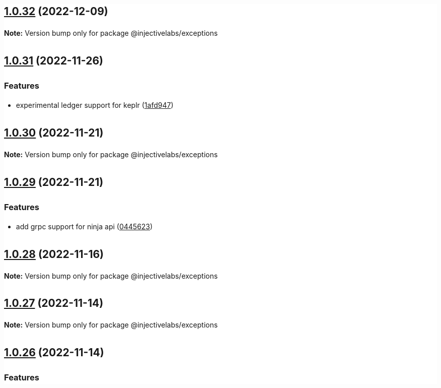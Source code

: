 ## [1.0.32](https://github.com/InjectiveLabs/injective-ts/compare/@injectivelabs/exceptions@1.0.31...@injectivelabs/exceptions@1.0.32) (2022-12-09)

**Note:** Version bump only for package @injectivelabs/exceptions

## [1.0.31](https://github.com/InjectiveLabs/injective-ts/compare/@injectivelabs/exceptions@1.0.30...@injectivelabs/exceptions@1.0.31) (2022-11-26)

### Features

* experimental ledger support for keplr ([1afd947](https://github.com/InjectiveLabs/injective-ts/commit/1afd947a3714db9da63be89e862d5525ad15fc01))

## [1.0.30](https://github.com/InjectiveLabs/injective-ts/compare/@injectivelabs/exceptions@1.0.29...@injectivelabs/exceptions@1.0.30) (2022-11-21)

**Note:** Version bump only for package @injectivelabs/exceptions

## [1.0.29](https://github.com/InjectiveLabs/injective-ts/compare/@injectivelabs/exceptions@1.0.28...@injectivelabs/exceptions@1.0.29) (2022-11-21)

### Features

* add grpc support for ninja api ([0445623](https://github.com/InjectiveLabs/injective-ts/commit/04456234d2efa44a692beeccaf89e38894e71081))

## [1.0.28](https://github.com/InjectiveLabs/injective-ts/compare/@injectivelabs/exceptions@1.0.27...@injectivelabs/exceptions@1.0.28) (2022-11-16)

**Note:** Version bump only for package @injectivelabs/exceptions

## [1.0.27](https://github.com/InjectiveLabs/injective-ts/compare/@injectivelabs/exceptions@1.0.26...@injectivelabs/exceptions@1.0.27) (2022-11-14)

**Note:** Version bump only for package @injectivelabs/exceptions

## [1.0.26](https://github.com/InjectiveLabs/injective-ts/compare/@injectivelabs/exceptions@1.0.25...@injectivelabs/exceptions@1.0.26) (2022-11-14)

### Features
